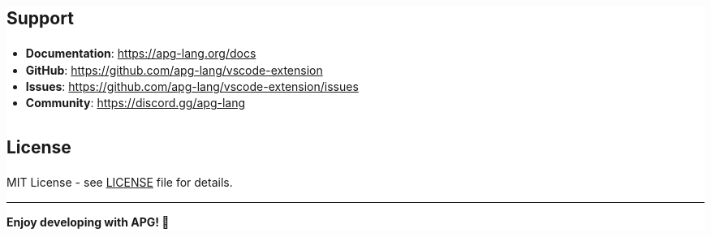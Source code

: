 ## Support

- **Documentation**: https://apg-lang.org/docs
- **GitHub**: https://github.com/apg-lang/vscode-extension
- **Issues**: https://github.com/apg-lang/vscode-extension/issues
- **Community**: https://discord.gg/apg-lang

## License

MIT License - see [LICENSE](LICENSE) file for details.

---

**Enjoy developing with APG! 🚀**